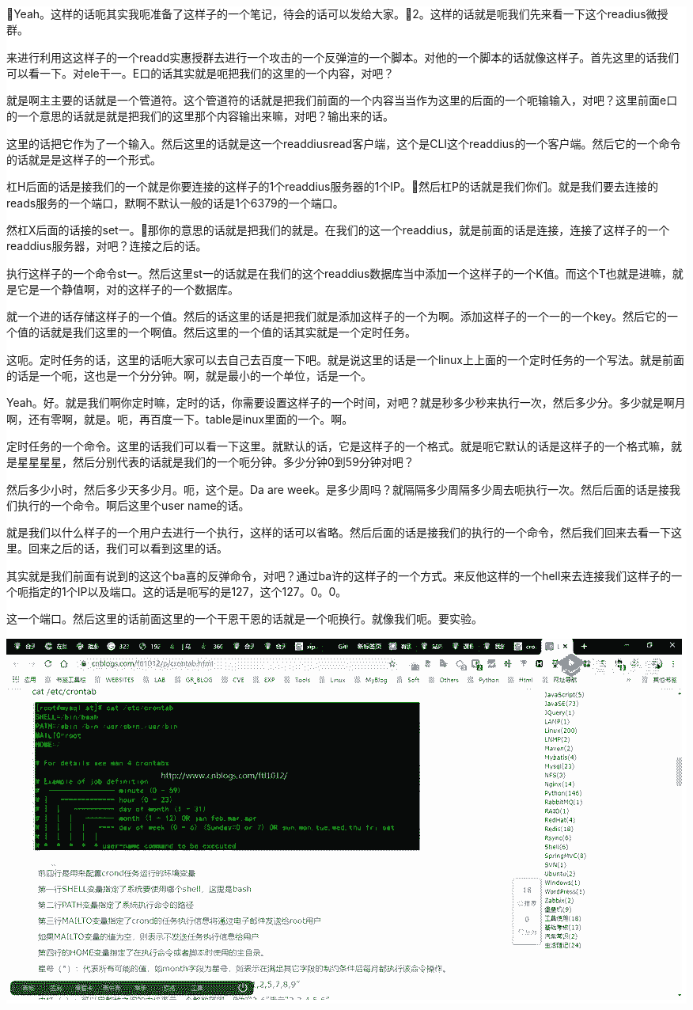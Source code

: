 🤧Yeah。这样的话呃其实我呃准备了这样子的一个笔记，待会的话可以发给大家。🤧2。这样的话就是呃我们先来看一下这个readius微授群。

来进行利用这这样子的一个readd实惠授群去进行一个攻击的一个反弹渲的一个脚本。对他的一个脚本的话就像这样子。首先这里的话我们可以看一下。对ele干一。E口的话其实就是呃把我们的这里的一个内容，对吧？

就是啊主主要的话就是一个管道符。这个管道符的话就是把我们前面的一个内容当当作为这里的后面的一个呃输输入，对吧？这里前面e口的一个意思的话就是就是把我们的这里那个内容输出来嘛，对吧？输出来的话。

这里的话把它作为了一个输入。然后这里的话就是这一个readdiusread客户端，这个是CLI这个readdius的一个客户端。然后它的一个命令的话就是是这样子的一个形式。

杠H后面的话是接我们的一个就是你要连接的这样子的1个readdius服务器的1个IP。🤧然后杠P的话就是我们你们。就是我们要去连接的reads服务的一个端口，默啊不默认一般的话是1个6379的一个端口。

然杠X后面的话接的set一。🤧那你的意思的话就是把我们的就是。在我们的这一个readdius，就是前面的话是连接，连接了这样子的一个readdius服务器，对吧？连接之后的话。

执行这样子的一个命令st一。然后这里st一的话就是在我们的这个readdius数据库当中添加一个这样子的一个K值。而这个T也就是进嘛，就是它是一个静值啊，对的这样子的一个数据库。

就一个进的话存储这样子的一个值。然后的话这里的话是把我们就是添加这样子的一个为啊。添加这样子的一个一的一个key。然后它的一个值的话就是我们这里的一个啊值。然后这里的一个值的话其实就是一个定时任务。

这呃。定时任务的话，这里的话呃大家可以去自己去百度一下吧。就是说这里的话是一个linux上上面的一个定时任务的一个写法。就是前面的话是一个呃，这也是一个分分钟。啊，就是最小的一个单位，话是一个。

Yeah。好。就是我们啊你定时嘛，定时的话，你需要设置这样子的一个时间，对吧？就是秒多少秒来执行一次，然后多少分。多少就是啊月啊，还有零啊，就是。呃，再百度一下。table是inux里面的一个。啊。

定时任务的一个命令。这里的话我们可以看一下这里。就默认的话，它是这样子的一个格式。就是呃它默认的话是这样子的一个格式嘛，就是星星星星，然后分别代表的话就是我们的一个呃分钟。多少分钟0到59分钟对吧？

然后多少小时，然后多少天多少月。呃，这个是。Da are week。是多少周吗？就隔隔多少周隔多少周去呃执行一次。然后后面的话是接我们执行的一个命令。啊后这里个user name的话。

就是我们以什么样子的一个用户去进行一个执行，这样的话可以省略。然后后面的话是接我们的执行的一个命令，然后我们回来去看一下这里。回来之后的话，我们可以看到这里的话。

其实就是我们前面有说到的这这个ba喜的反弹命令，对吧？通过ba许的这样子的一个方式。来反他这样的一个hell来去连接我们这样子的一个呃指定的1个IP以及端口。这的话是呃写的是127，这个127。0。0。

这一个端口。然后这里的话前面这里的一个干恩干恩的话就是一个呃换行。就像我们呃。要实验。

![](img/ef93f7cf0e7fca234a716653c5cbfe1c_81.png)
